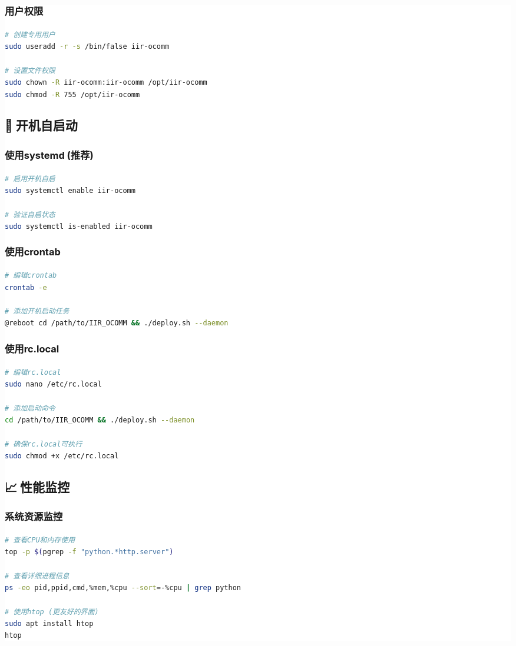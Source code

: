 ### 用户权限

```bash
# 创建专用用户
sudo useradd -r -s /bin/false iir-ocomm

# 设置文件权限
sudo chown -R iir-ocomm:iir-ocomm /opt/iir-ocomm
sudo chmod -R 755 /opt/iir-ocomm
```

## 🚀 开机自启动

### 使用systemd (推荐)

```bash
# 启用开机自启
sudo systemctl enable iir-ocomm

# 验证自启状态
sudo systemctl is-enabled iir-ocomm
```

### 使用crontab

```bash
# 编辑crontab
crontab -e

# 添加开机启动任务
@reboot cd /path/to/IIR_OCOMM && ./deploy.sh --daemon
```

### 使用rc.local

```bash
# 编辑rc.local
sudo nano /etc/rc.local

# 添加启动命令
cd /path/to/IIR_OCOMM && ./deploy.sh --daemon

# 确保rc.local可执行
sudo chmod +x /etc/rc.local
```

## 📈 性能监控

### 系统资源监控

```bash
# 查看CPU和内存使用
top -p $(pgrep -f "python.*http.server")

# 查看详细进程信息
ps -eo pid,ppid,cmd,%mem,%cpu --sort=-%cpu | grep python

# 使用htop (更友好的界面)
sudo apt install htop
htop
```
